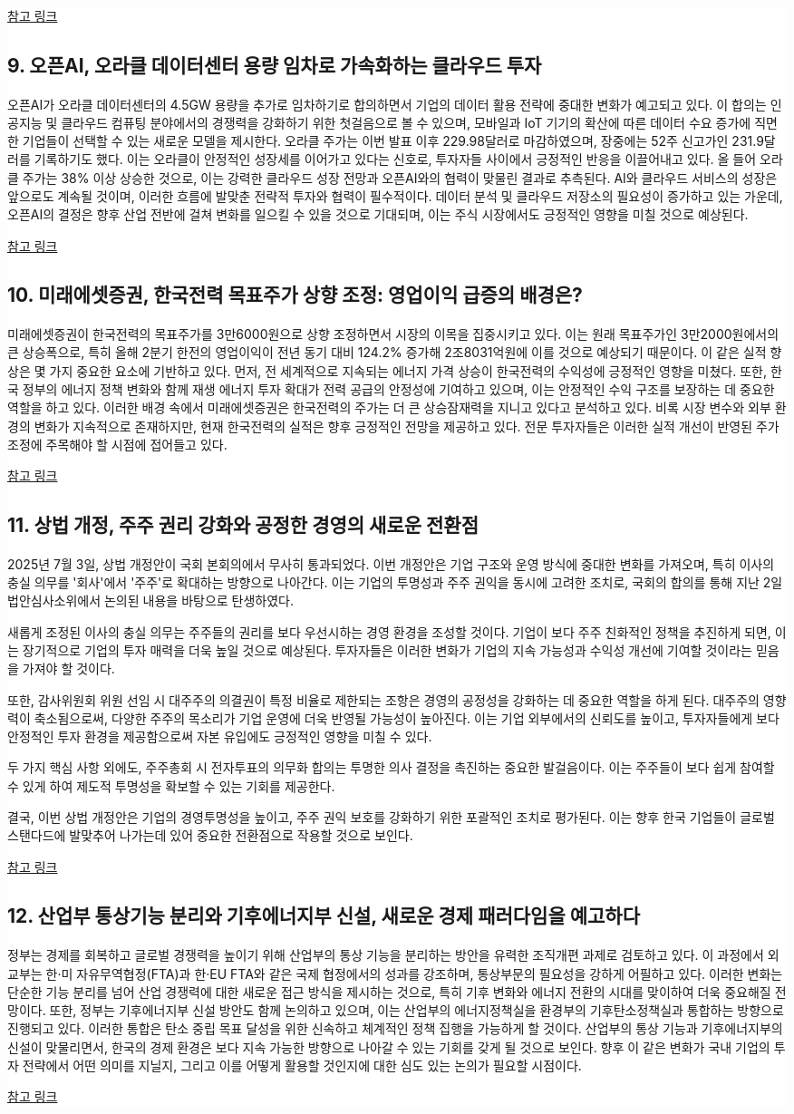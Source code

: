 [참고 링크](https://www.hankyung.com/article/2025070369471)

## 9. 오픈AI, 오라클 데이터센터 용량 임차로 가속화하는 클라우드 투자

오픈AI가 오라클 데이터센터의 4.5GW 용량을 추가로 임차하기로 합의하면서 기업의 데이터 활용 전략에 중대한 변화가 예고되고 있다. 이 합의는 인공지능 및 클라우드 컴퓨팅 분야에서의 경쟁력을 강화하기 위한 첫걸음으로 볼 수 있으며, 모바일과 IoT 기기의 확산에 따른 데이터 수요 증가에 직면한 기업들이 선택할 수 있는 새로운 모델을 제시한다. 오라클 주가는 이번 발표 이후 229.98달러로 마감하였으며, 장중에는 52주 신고가인 231.9달러를 기록하기도 했다. 이는 오라클이 안정적인 성장세를 이어가고 있다는 신호로, 투자자들 사이에서 긍정적인 반응을 이끌어내고 있다. 올 들어 오라클 주가는 38% 이상 상승한 것으로, 이는 강력한 클라우드 성장 전망과 오픈AI와의 협력이 맞물린 결과로 추측된다. AI와 클라우드 서비스의 성장은 앞으로도 계속될 것이며, 이러한 흐름에 발맞춘 전략적 투자와 협력이 필수적이다. 데이터 분석 및 클라우드 저장소의 필요성이 증가하고 있는 가운데, 오픈AI의 결정은 향후 산업 전반에 걸쳐 변화를 일으킬 수 있을 것으로 기대되며, 이는 주식 시장에서도 긍정적인 영향을 미칠 것으로 예상된다.

[참고 링크](https://www.hankyung.com/article/2025070369491)

## 10. 미래에셋증권, 한국전력 목표주가 상향 조정: 영업이익 급증의 배경은?

미래에셋증권이 한국전력의 목표주가를 3만6000원으로 상향 조정하면서 시장의 이목을 집중시키고 있다. 이는 원래 목표주가인 3만2000원에서의 큰 상승폭으로, 특히 올해 2분기 한전의 영업이익이 전년 동기 대비 124.2% 증가해 2조8031억원에 이를 것으로 예상되기 때문이다. 이 같은 실적 향상은 몇 가지 중요한 요소에 기반하고 있다. 먼저, 전 세계적으로 지속되는 에너지 가격 상승이 한국전력의 수익성에 긍정적인 영향을 미쳤다. 또한, 한국 정부의 에너지 정책 변화와 함께 재생 에너지 투자 확대가 전력 공급의 안정성에 기여하고 있으며, 이는 안정적인 수익 구조를 보장하는 데 중요한 역할을 하고 있다. 이러한 배경 속에서 미래에셋증권은 한국전력의 주가는 더 큰 상승잠재력을 지니고 있다고 분석하고 있다. 비록 시장 변수와 외부 환경의 변화가 지속적으로 존재하지만, 현재 한국전력의 실적은 향후 긍정적인 전망을 제공하고 있다. 전문 투자자들은 이러한 실적 개선이 반영된 주가 조정에 주목해야 할 시점에 접어들고 있다.

[참고 링크](https://www.hankyung.com/article/2025070369511)

## 11. 상법 개정, 주주 권리 강화와 공정한 경영의 새로운 전환점

2025년 7월 3일, 상법 개정안이 국회 본회의에서 무사히 통과되었다. 이번 개정안은 기업 구조와 운영 방식에 중대한 변화를 가져오며, 특히 이사의 충실 의무를 '회사'에서 '주주'로 확대하는 방향으로 나아간다. 이는 기업의 투명성과 주주 권익을 동시에 고려한 조치로, 국회의 합의를 통해 지난 2일 법안심사소위에서 논의된 내용을 바탕으로 탄생하였다.   

새롭게 조정된 이사의 충실 의무는 주주들의 권리를 보다 우선시하는 경영 환경을 조성할 것이다. 기업이 보다 주주 친화적인 정책을 추진하게 되면, 이는 장기적으로 기업의 투자 매력을 더욱 높일 것으로 예상된다. 투자자들은 이러한 변화가 기업의 지속 가능성과 수익성 개선에 기여할 것이라는 믿음을 가져야 할 것이다.  

또한, 감사위원회 위원 선임 시 대주주의 의결권이 특정 비율로 제한되는 조항은 경영의 공정성을 강화하는 데 중요한 역할을 하게 된다. 대주주의 영향력이 축소됨으로써, 다양한 주주의 목소리가 기업 운영에 더욱 반영될 가능성이 높아진다. 이는 기업 외부에서의 신뢰도를 높이고, 투자자들에게 보다 안정적인 투자 환경을 제공함으로써 자본 유입에도 긍정적인 영향을 미칠 수 있다.  

두 가지 핵심 사항 외에도, 주주총회 시 전자투표의 의무화 합의는 투명한 의사 결정을 촉진하는 중요한 발걸음이다. 이는 주주들이 보다 쉽게 참여할 수 있게 하여 제도적 투명성을 확보할 수 있는 기회를 제공한다.  

결국, 이번 상법 개정안은 기업의 경영투명성을 높이고, 주주 권익 보호를 강화하기 위한 포괄적인 조치로 평가된다. 이는 향후 한국 기업들이 글로벌 스탠다드에 발맞추어 나가는데 있어 중요한 전환점으로 작용할 것으로 보인다.

[참고 링크](https://www.electimes.com/news/articleView.html?idxno=357497)

## 12. 산업부 통상기능 분리와 기후에너지부 신설, 새로운 경제 패러다임을 예고하다

정부는 경제를 회복하고 글로벌 경쟁력을 높이기 위해 산업부의 통상 기능을 분리하는 방안을 유력한 조직개편 과제로 검토하고 있다. 이 과정에서 외교부는 한·미 자유무역협정(FTA)과 한·EU FTA와 같은 국제 협정에서의 성과를 강조하며, 통상부문의 필요성을 강하게 어필하고 있다. 이러한 변화는 단순한 기능 분리를 넘어 산업 경쟁력에 대한 새로운 접근 방식을 제시하는 것으로, 특히 기후 변화와 에너지 전환의 시대를 맞이하여 더욱 중요해질 전망이다. 또한, 정부는 기후에너지부 신설 방안도 함께 논의하고 있으며, 이는 산업부의 에너지정책실을 환경부의 기후탄소정책실과 통합하는 방향으로 진행되고 있다. 이러한 통합은 탄소 중립 목표 달성을 위한 신속하고 체계적인 정책 집행을 가능하게 할 것이다. 산업부의 통상 기능과 기후에너지부의 신설이 맞물리면서, 한국의 경제 환경은 보다 지속 가능한 방향으로 나아갈 수 있는 기회를 갖게 될 것으로 보인다. 향후 이 같은 변화가 국내 기업의 투자 전략에서 어떤 의미를 지닐지, 그리고 이를 어떻게 활용할 것인지에 대한 심도 있는 논의가 필요할 시점이다.

[참고 링크](https://www.electimes.com/news/articleView.html?idxno=357453)

